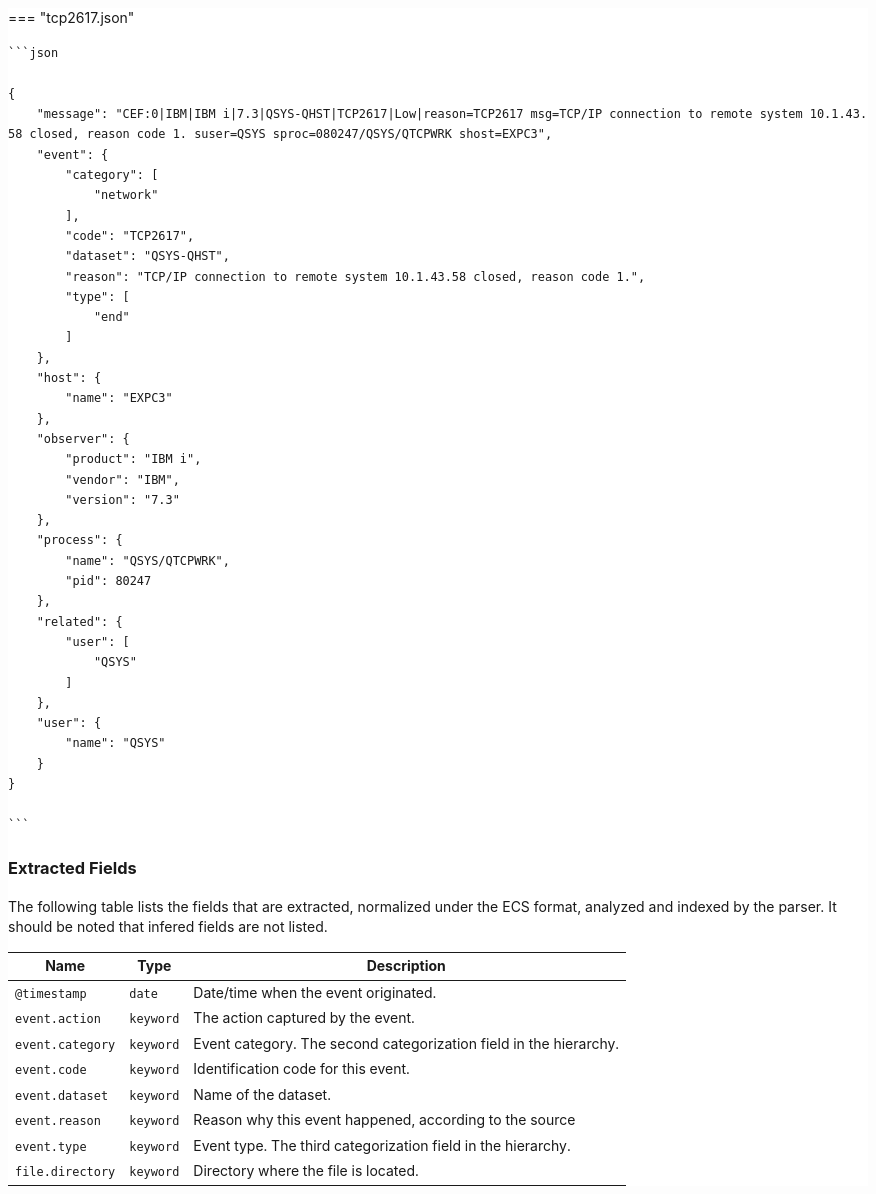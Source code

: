 
=== "tcp2617.json"

    ```json
	
    {
        "message": "CEF:0|IBM|IBM i|7.3|QSYS-QHST|TCP2617|Low|reason=TCP2617 msg=TCP/IP connection to remote system 10.1.43.58 closed, reason code 1. suser=QSYS sproc=080247/QSYS/QTCPWRK shost=EXPC3",
        "event": {
            "category": [
                "network"
            ],
            "code": "TCP2617",
            "dataset": "QSYS-QHST",
            "reason": "TCP/IP connection to remote system 10.1.43.58 closed, reason code 1.",
            "type": [
                "end"
            ]
        },
        "host": {
            "name": "EXPC3"
        },
        "observer": {
            "product": "IBM i",
            "vendor": "IBM",
            "version": "7.3"
        },
        "process": {
            "name": "QSYS/QTCPWRK",
            "pid": 80247
        },
        "related": {
            "user": [
                "QSYS"
            ]
        },
        "user": {
            "name": "QSYS"
        }
    }
    	
	```





### Extracted Fields

The following table lists the fields that are extracted, normalized under the ECS format, analyzed and indexed by the parser. It should be noted that infered fields are not listed.

| Name | Type | Description                |
| ---- | ---- | ---------------------------|
|`@timestamp` | `date` | Date/time when the event originated. |
|`event.action` | `keyword` | The action captured by the event. |
|`event.category` | `keyword` | Event category. The second categorization field in the hierarchy. |
|`event.code` | `keyword` | Identification code for this event. |
|`event.dataset` | `keyword` | Name of the dataset. |
|`event.reason` | `keyword` | Reason why this event happened, according to the source |
|`event.type` | `keyword` | Event type. The third categorization field in the hierarchy. |
|`file.directory` | `keyword` | Directory where the file is located. |